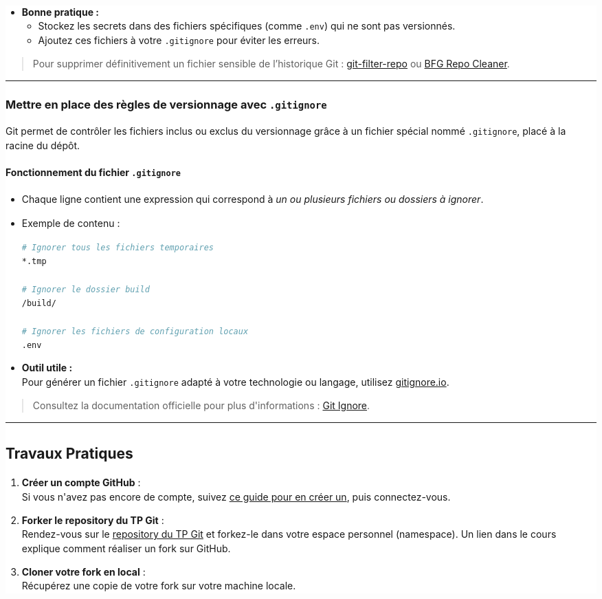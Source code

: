 - **Bonne pratique :**  
  - Stockez les secrets dans des fichiers spécifiques (comme `.env`) qui ne sont pas versionnés.  
  - Ajoutez ces fichiers à votre `.gitignore` pour éviter les erreurs.  

> Pour supprimer définitivement un fichier sensible de l’historique Git : [git-filter-repo](https://github.com/newren/git-filter-repo) ou [BFG Repo Cleaner](https://rtyley.github.io/bfg-repo-cleaner/).  

---

### Mettre en place des règles de versionnage avec `.gitignore`  

Git permet de contrôler les fichiers inclus ou exclus du versionnage grâce à un fichier spécial nommé `.gitignore`, placé à la racine du dépôt.  

#### **Fonctionnement du fichier `.gitignore`**  
- Chaque ligne contient une expression qui correspond à *un ou plusieurs fichiers ou dossiers à ignorer*.  
- Exemple de contenu :  
  ```bash
  # Ignorer tous les fichiers temporaires
  *.tmp

  # Ignorer le dossier build
  /build/

  # Ignorer les fichiers de configuration locaux
  .env
  ```

- **Outil utile :**  
  Pour générer un fichier `.gitignore` adapté à votre technologie ou langage, utilisez [gitignore.io](https://www.toptal.com/developers/gitignore).  

> Consultez la documentation officielle pour plus d'informations : [Git Ignore](https://git-scm.com/docs/gitignore).  

---



## Travaux Pratiques

1. **Créer un compte GitHub** :  
   Si vous n'avez pas encore de compte, suivez [ce guide pour en créer un](https://docs.github.com/fr/get-started/start-your-journey/creating-an-account-on-github), puis connectez-vous.

2. **Forker le repository du TP Git** :  
   Rendez-vous sur le [repository du TP Git](https://github.com/conception-logicielle-ensai/tp_git) et forkez-le dans votre espace personnel (namespace). Un lien dans le cours explique comment réaliser un fork sur GitHub.

3. **Cloner votre fork en local** :  
   Récupérez une copie de votre fork sur votre machine locale.
